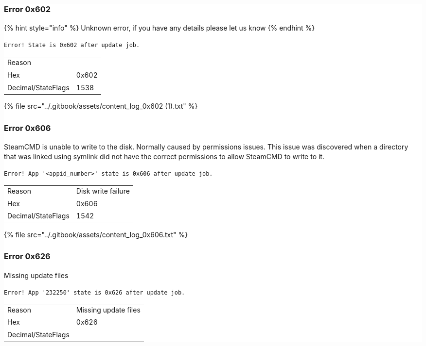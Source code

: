 ### Error 0x602

{% hint style="info" %}
Unknown error, if you have any details please let us know
{% endhint %}

```
Error! State is 0x602 after update job.
```

|                    |       |
| ------------------ | ----- |
| Reason             |       |
| Hex                | 0x602 |
| Decimal/StateFlags | 1538  |

{% file src="../.gitbook/assets/content_log_0x602 (1).txt" %}

### Error 0x606

SteamCMD is unable to write to the disk. Normally caused by permissions issues. This issue was discovered when a directory that was linked using symlink did not have the correct permissions to allow SteamCMD to write to it.

```
Error! App '<appid_number>' state is 0x606 after update job.
```

|                    |                    |
| ------------------ | ------------------ |
| Reason             | Disk write failure |
| Hex                | 0x606              |
| Decimal/StateFlags | 1542               |

{% file src="../.gitbook/assets/content_log_0x606.txt" %}

### Error 0x626

Missing update files

```
Error! App '232250' state is 0x626 after update job.
```

|                    |                      |
| ------------------ | -------------------- |
| Reason             | Missing update files |
| Hex                | 0x626                |
| Decimal/StateFlags |                      |

